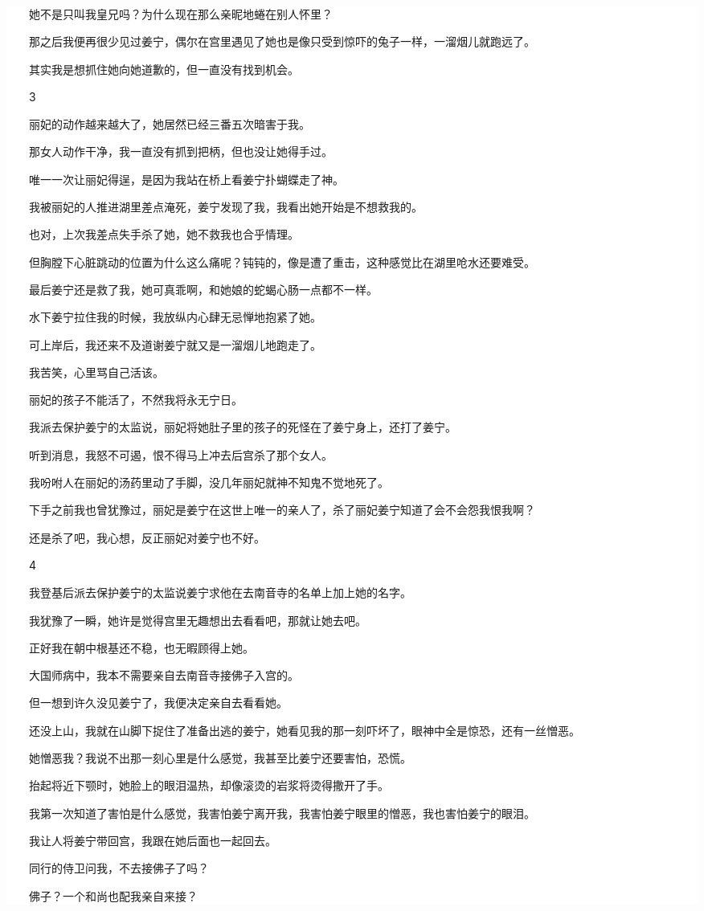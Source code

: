 &emsp;&emsp;她不是只叫我皇兄吗？为什么现在那么亲昵地蜷在别人怀里？  
  
&emsp;&emsp;那之后我便再很少见过姜宁，偶尔在宫里遇见了她也是像只受到惊吓的兔子一样，一溜烟儿就跑远了。  
  
&emsp;&emsp;其实我是想抓住她向她道歉的，但一直没有找到机会。  
  
&emsp;&emsp;3  
  
&emsp;&emsp;丽妃的动作越来越大了，她居然已经三番五次暗害于我。  
  
&emsp;&emsp;那女人动作干净，我一直没有抓到把柄，但也没让她得手过。  
  
&emsp;&emsp;唯一一次让丽妃得逞，是因为我站在桥上看姜宁扑蝴蝶走了神。  
  
&emsp;&emsp;我被丽妃的人推进湖里差点淹死，姜宁发现了我，我看出她开始是不想救我的。  
  
&emsp;&emsp;也对，上次我差点失手杀了她，她不救我也合乎情理。  
  
&emsp;&emsp;但胸膛下心脏跳动的位置为什么这么痛呢？钝钝的，像是遭了重击，这种感觉比在湖里呛水还要难受。  
  
&emsp;&emsp;最后姜宁还是救了我，她可真乖啊，和她娘的蛇蝎心肠一点都不一样。  
  
&emsp;&emsp;水下姜宁拉住我的时候，我放纵内心肆无忌惮地抱紧了她。  
  
&emsp;&emsp;可上岸后，我还来不及道谢姜宁就又是一溜烟儿地跑走了。  
  
&emsp;&emsp;我苦笑，心里骂自己活该。  
  
&emsp;&emsp;丽妃的孩子不能活了，不然我将永无宁日。  
  
&emsp;&emsp;我派去保护姜宁的太监说，丽妃将她肚子里的孩子的死怪在了姜宁身上，还打了姜宁。  
  
&emsp;&emsp;听到消息，我怒不可遏，恨不得马上冲去后宫杀了那个女人。  
  
&emsp;&emsp;我吩咐人在丽妃的汤药里动了手脚，没几年丽妃就神不知鬼不觉地死了。  
  
&emsp;&emsp;下手之前我也曾犹豫过，丽妃是姜宁在这世上唯一的亲人了，杀了丽妃姜宁知道了会不会怨我恨我啊？  
  
&emsp;&emsp;还是杀了吧，我心想，反正丽妃对姜宁也不好。  
  
&emsp;&emsp;4  
  
&emsp;&emsp;我登基后派去保护姜宁的太监说姜宁求他在去南音寺的名单上加上她的名字。  
  
&emsp;&emsp;我犹豫了一瞬，她许是觉得宫里无趣想出去看看吧，那就让她去吧。  
  
&emsp;&emsp;正好我在朝中根基还不稳，也无暇顾得上她。  
  
&emsp;&emsp;大国师病中，我本不需要亲自去南音寺接佛子入宫的。  
  
&emsp;&emsp;但一想到许久没见姜宁了，我便决定亲自去看看她。  
  
&emsp;&emsp;还没上山，我就在山脚下捉住了准备出逃的姜宁，她看见我的那一刻吓坏了，眼神中全是惊恐，还有一丝憎恶。  
  
&emsp;&emsp;她憎恶我？我说不出那一刻心里是什么感觉，我甚至比姜宁还要害怕，恐慌。  
  
&emsp;&emsp;抬起将近下颚时，她脸上的眼泪温热，却像滚烫的岩浆将烫得撒开了手。  
  
&emsp;&emsp;我第一次知道了害怕是什么感觉，我害怕姜宁离开我，我害怕姜宁眼里的憎恶，我也害怕姜宁的眼泪。  
  
&emsp;&emsp;我让人将姜宁带回宫，我跟在她后面也一起回去。  
  
&emsp;&emsp;同行的侍卫问我，不去接佛子了吗？  
  
&emsp;&emsp;佛子？一个和尚也配我亲自来接？  
  